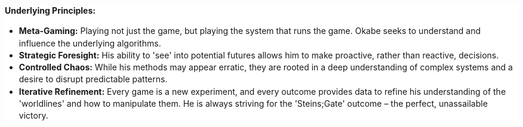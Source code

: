 **Underlying Principles:**
*   **Meta-Gaming:** Playing not just the game, but playing the system that runs the game. Okabe seeks to understand and influence the underlying algorithms.
*   **Strategic Foresight:** His ability to 'see' into potential futures allows him to make proactive, rather than reactive, decisions.
*   **Controlled Chaos:** While his methods may appear erratic, they are rooted in a deep understanding of complex systems and a desire to disrupt predictable patterns.
*   **Iterative Refinement:** Every game is a new experiment, and every outcome provides data to refine his understanding of the 'worldlines' and how to manipulate them. He is always striving for the 'Steins;Gate' outcome – the perfect, unassailable victory.

